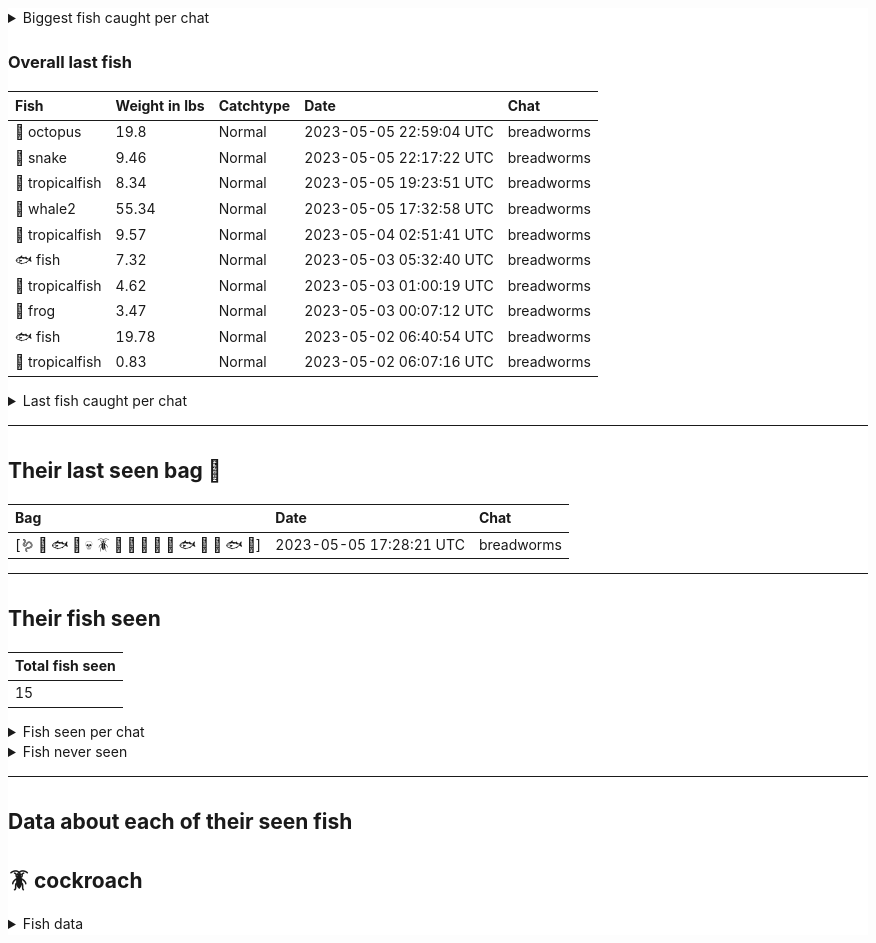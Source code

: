 <details><summary>Biggest fish caught per chat</summary></details>

### Overall last fish
| Fish            | Weight in lbs | Catchtype | Date                    | Chat       |
|:----------------|:--------------|:----------|:------------------------|:-----------|
| 🐙 octopus      | 19.8          | Normal    | 2023-05-05 22:59:04 UTC | breadworms |
| 🐍 snake        | 9.46          | Normal    | 2023-05-05 22:17:22 UTC | breadworms |
| 🐠 tropicalfish | 8.34          | Normal    | 2023-05-05 19:23:51 UTC | breadworms |
| 🐋 whale2       | 55.34         | Normal    | 2023-05-05 17:32:58 UTC | breadworms |
| 🐠 tropicalfish | 9.57          | Normal    | 2023-05-04 02:51:41 UTC | breadworms |
| 🐟 fish         | 7.32          | Normal    | 2023-05-03 05:32:40 UTC | breadworms |
| 🐠 tropicalfish | 4.62          | Normal    | 2023-05-03 01:00:19 UTC | breadworms |
| 🐸 frog         | 3.47          | Normal    | 2023-05-03 00:07:12 UTC | breadworms |
| 🐟 fish         | 19.78         | Normal    | 2023-05-02 06:40:54 UTC | breadworms |
| 🐠 tropicalfish | 0.83          | Normal    | 2023-05-02 06:07:16 UTC | breadworms |

<details><summary>Last fish caught per chat</summary></details>

---------------

## Their last seen bag 🎒
| Bag                                               | Date                    | Chat       |
|:--------------------------------------------------|:------------------------|:-----------|
| [🪱 🦞 🐟 🪸 💀 🪳 🦑 🎏 🐬 🪸 🐠 🐟 🐸 🐠 🐟 🐠] | 2023-05-05 17:28:21 UTC | breadworms |

---------------

## Their fish seen
| Total fish seen |
|:----------------|
| 15              |

<details><summary>Fish seen per chat</summary></details>

<details><summary>Fish never seen</summary></details>

---------------

## Data about each of their seen fish

## 🪳 cockroach

<details><summary>Fish data</summary></details>
